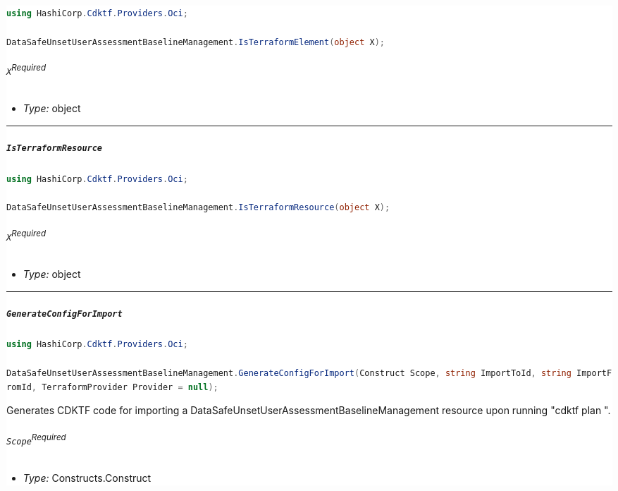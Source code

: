 ```csharp
using HashiCorp.Cdktf.Providers.Oci;

DataSafeUnsetUserAssessmentBaselineManagement.IsTerraformElement(object X);
```

###### `X`<sup>Required</sup> <a name="X" id="rhizo-co-terraform-provider-oci.dataSafeUnsetUserAssessmentBaselineManagement.DataSafeUnsetUserAssessmentBaselineManagement.isTerraformElement.parameter.x"></a>

- *Type:* object

---

##### `IsTerraformResource` <a name="IsTerraformResource" id="rhizo-co-terraform-provider-oci.dataSafeUnsetUserAssessmentBaselineManagement.DataSafeUnsetUserAssessmentBaselineManagement.isTerraformResource"></a>

```csharp
using HashiCorp.Cdktf.Providers.Oci;

DataSafeUnsetUserAssessmentBaselineManagement.IsTerraformResource(object X);
```

###### `X`<sup>Required</sup> <a name="X" id="rhizo-co-terraform-provider-oci.dataSafeUnsetUserAssessmentBaselineManagement.DataSafeUnsetUserAssessmentBaselineManagement.isTerraformResource.parameter.x"></a>

- *Type:* object

---

##### `GenerateConfigForImport` <a name="GenerateConfigForImport" id="rhizo-co-terraform-provider-oci.dataSafeUnsetUserAssessmentBaselineManagement.DataSafeUnsetUserAssessmentBaselineManagement.generateConfigForImport"></a>

```csharp
using HashiCorp.Cdktf.Providers.Oci;

DataSafeUnsetUserAssessmentBaselineManagement.GenerateConfigForImport(Construct Scope, string ImportToId, string ImportFromId, TerraformProvider Provider = null);
```

Generates CDKTF code for importing a DataSafeUnsetUserAssessmentBaselineManagement resource upon running "cdktf plan <stack-name>".

###### `Scope`<sup>Required</sup> <a name="Scope" id="rhizo-co-terraform-provider-oci.dataSafeUnsetUserAssessmentBaselineManagement.DataSafeUnsetUserAssessmentBaselineManagement.generateConfigForImport.parameter.scope"></a>

- *Type:* Constructs.Construct
